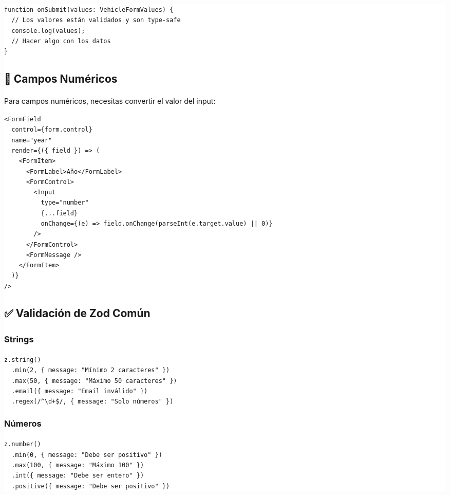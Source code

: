 ```tsx
function onSubmit(values: VehicleFormValues) {
  // Los valores están validados y son type-safe
  console.log(values);
  // Hacer algo con los datos
}
```

## 🔢 Campos Numéricos

Para campos numéricos, necesitas convertir el valor del input:

```tsx
<FormField
  control={form.control}
  name="year"
  render={({ field }) => (
    <FormItem>
      <FormLabel>Año</FormLabel>
      <FormControl>
        <Input
          type="number"
          {...field}
          onChange={(e) => field.onChange(parseInt(e.target.value) || 0)}
        />
      </FormControl>
      <FormMessage />
    </FormItem>
  )}
/>
```

## ✅ Validación de Zod Común

### Strings
```tsx
z.string()
  .min(2, { message: "Mínimo 2 caracteres" })
  .max(50, { message: "Máximo 50 caracteres" })
  .email({ message: "Email inválido" })
  .regex(/^\d+$/, { message: "Solo números" })
```

### Números
```tsx
z.number()
  .min(0, { message: "Debe ser positivo" })
  .max(100, { message: "Máximo 100" })
  .int({ message: "Debe ser entero" })
  .positive({ message: "Debe ser positivo" })
```
